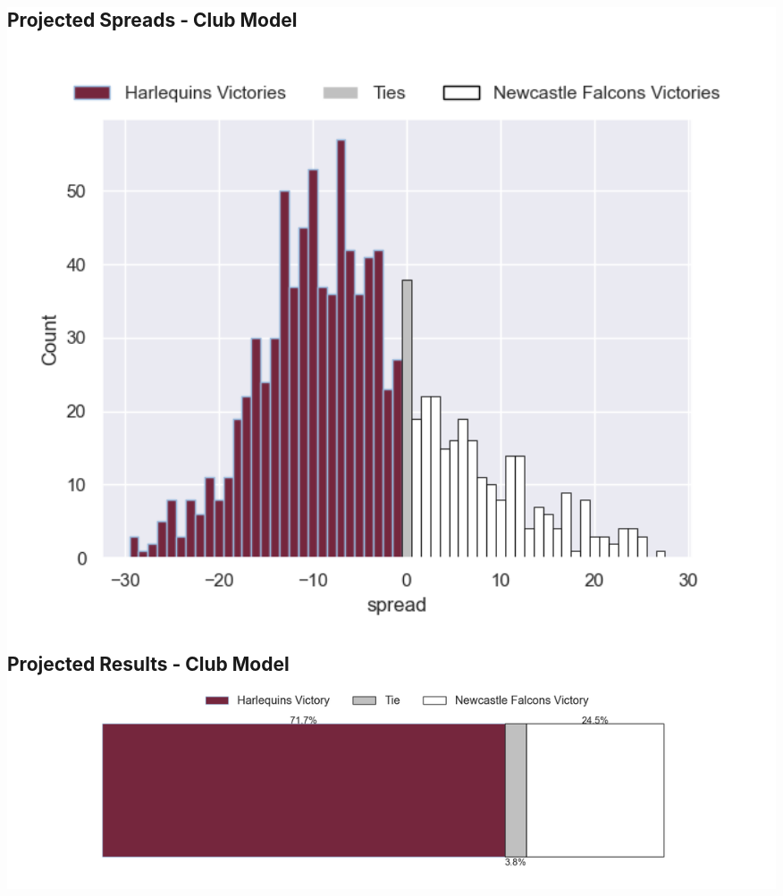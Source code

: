 ## Projected Spreads - Club Model


<p float="left">
<img src="../comp_files/plots/2026-02-28-Harlequins_V_NewcastleFalcons_spreads.png" width="99%" />
</p>

## Projected Results - Club Model


<p float="left">
<img src="../comp_files/plots/2026-02-28-Harlequins_V_NewcastleFalcons_resultbar.png" width="99%" />
</p>
